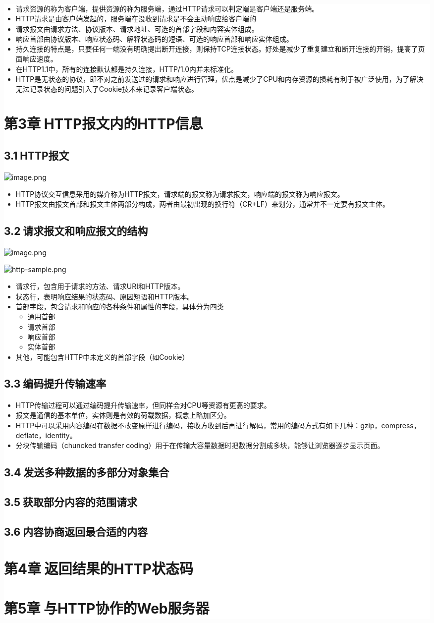 - 请求资源的称为客户端，提供资源的称为服务端，通过HTTP请求可以判定端是客户端还是服务端。
- HTTP请求是由客户端发起的，服务端在没收到请求是不会主动响应给客户端的
- 请求报文由请求方法、协议版本、请求地址、可选的首部字段和内容实体组成。
- 响应首部由协议版本、响应状态码、解释状态码的短语、可选的响应首部和响应实体组成。
- 持久连接的特点是，只要任何一端没有明确提出断开连接，则保持TCP连接状态。好处是减少了重复建立和断开连接的开销，提高了页面响应速度。
- 在HTTP1.1中，所有的连接默认都是持久连接，HTTP/1.0内并未标准化。
- HTTP是无状态的协议，即不对之前发送过的请求和响应进行管理，优点是减少了CPU和内存资源的损耗有利于被广泛使用，为了解决无法记录状态的问题引入了Cookie技术来记录客户端状态。

# 第3章 HTTP报文内的HTTP信息

## 3.1 HTTP报文

![image.png](https://upload-images.jianshu.io/upload_images/134602-7b0a8f84e1466b90.png?imageMogr2/auto-orient/strip%7CimageView2/2/w/1240)

- HTTP协议交互信息采用的媒介称为HTTP报文，请求端的报文称为请求报文，响应端的报文称为响应报文。
- HTTP报文由报文首部和报文主体两部分构成，两者由最初出现的换行符（CR+LF）来划分，通常并不一定要有报文主体。

## 3.2 请求报文和响应报文的结构

![image.png](https://upload-images.jianshu.io/upload_images/134602-61c1cd2f7126b966.png?imageMogr2/auto-orient/strip%7CimageView2/2/w/1240)


![http-sample.png](https://upload-images.jianshu.io/upload_images/134602-ce7d16732523bb34.png?imageMogr2/auto-orient/strip%7CimageView2/2/w/1240)

- 请求行，包含用于请求的方法、请求URI和HTTP版本。
- 状态行，表明响应结果的状态码、原因短语和HTTP版本。
- 首部字段，包含请求和响应的各种条件和属性的字段，具体分为四类
  - 通用首部
  - 请求首部
  - 响应首部
  - 实体首部
- 其他，可能包含HTTP中未定义的首部字段（如Cookie）
   
## 3.3 编码提升传输速率

- HTTP传输过程可以通过编码提升传输速率，但同样会对CPU等资源有更高的要求。
- 报文是通信的基本单位，实体则是有效的荷载数据，概念上略加区分。
- HTTP中可以采用内容编码在数据不改变原样进行编码，接收方收到后再进行解码，常用的编码方式有如下几种：gzip，compress，deflate，identity。
- 分块传输编码（chuncked transfer coding）用于在传输大容量数据时把数据分割成多块，能够让浏览器逐步显示页面。

## 3.4 发送多种数据的多部分对象集合
## 3.5 获取部分内容的范围请求
## 3.6 内容协商返回最合适的内容

# 第4章 返回结果的HTTP状态码
# 第5章 与HTTP协作的Web服务器
